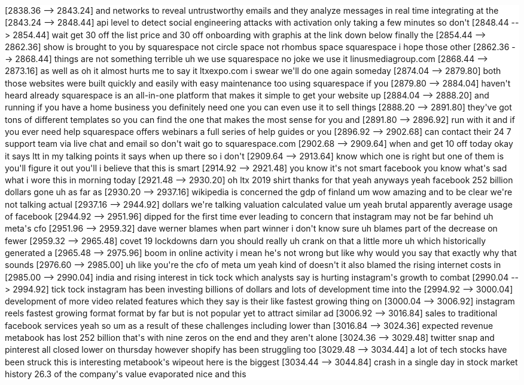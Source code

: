 [2838.36 --> 2843.24]  and networks to reveal untrustworthy emails and they analyze messages in real time integrating at the
[2843.24 --> 2848.44]  api level to detect social engineering attacks with activation only taking a few minutes so don't
[2848.44 --> 2854.44]  wait get 30 off the list price and 30 off onboarding with graphis at the link down below finally the
[2854.44 --> 2862.36]  show is brought to you by squarespace not circle space not rhombus space squarespace i hope those other
[2862.36 --> 2868.44]  things are not something terrible uh we use squarespace no joke we use it linusmediagroup.com
[2868.44 --> 2873.16]  as well as oh it almost hurts me to say it ltxexpo.com i swear we'll do one again someday
[2874.04 --> 2879.80]  both those websites were built quickly and easily with easy maintenance too using squarespace if you
[2879.80 --> 2884.04]  haven't heard already squarespace is an all-in-one platform that makes it simple to get your website up
[2884.04 --> 2888.20]  and running if you have a home business you definitely need one you can even use it to sell things
[2888.20 --> 2891.80]  they've got tons of different templates so you can find the one that makes the most sense for you and
[2891.80 --> 2896.92]  run with it and if you ever need help squarespace offers webinars a full series of help guides or you
[2896.92 --> 2902.68]  can contact their 24 7 support team via live chat and email so don't wait go to squarespace.com
[2902.68 --> 2909.64]  when and get 10 off today okay it says ltt in my talking points it says when up there so i don't
[2909.64 --> 2913.64]  know which one is right but one of them is you'll figure it out you'll i believe that this is smart
[2914.92 --> 2921.48]  you know it's not smart facebook you know what's sad what i wore this in morning today
[2921.48 --> 2930.20]  oh ltx 2019 shirt thanks for that yeah anyways yeah facebook 252 billion dollars gone uh as far as
[2930.20 --> 2937.16]  wikipedia is concerned the gdp of finland um wow amazing and to be clear we're not talking actual
[2937.16 --> 2944.92]  dollars we're talking valuation calculated value um yeah brutal apparently average usage of facebook
[2944.92 --> 2951.96]  dipped for the first time ever leading to concern that instagram may not be far behind uh meta's cfo
[2951.96 --> 2959.32]  dave werner blames when part winner i don't know sure uh blames part of the decrease on fewer
[2959.32 --> 2965.48]  covet 19 lockdowns darn you should really uh crank on that a little more uh which historically generated a
[2965.48 --> 2975.96]  boom in online activity i mean he's not wrong but like why would you say that exactly why that sounds
[2976.60 --> 2985.00]  uh like you're the cfo of meta um yeah kind of doesn't it also blamed the rising internet costs in
[2985.00 --> 2990.04]  india and rising interest in tick tock which analysts say is hurting instagram's growth to combat
[2990.04 --> 2994.92]  tick tock instagram has been investing billions of dollars and lots of development time into the
[2994.92 --> 3000.04]  development of more video related features which they say is their like fastest growing thing on
[3000.04 --> 3006.92]  instagram reels fastest growing format format by far but is not popular yet to attract similar ad
[3006.92 --> 3016.84]  sales to traditional facebook services yeah so um as a result of these challenges including lower than
[3016.84 --> 3024.36]  expected revenue metabook has lost 252 billion that's with nine zeros on the end and they aren't alone
[3024.36 --> 3029.48]  twitter snap and pinterest all closed lower on thursday however shopify has been struggling too
[3029.48 --> 3034.44]  a lot of tech stocks have been struck this is interesting metabook's wipeout here is the biggest
[3034.44 --> 3044.84]  crash in a single day in stock market history 26.3 of the company's value evaporated nice and this
